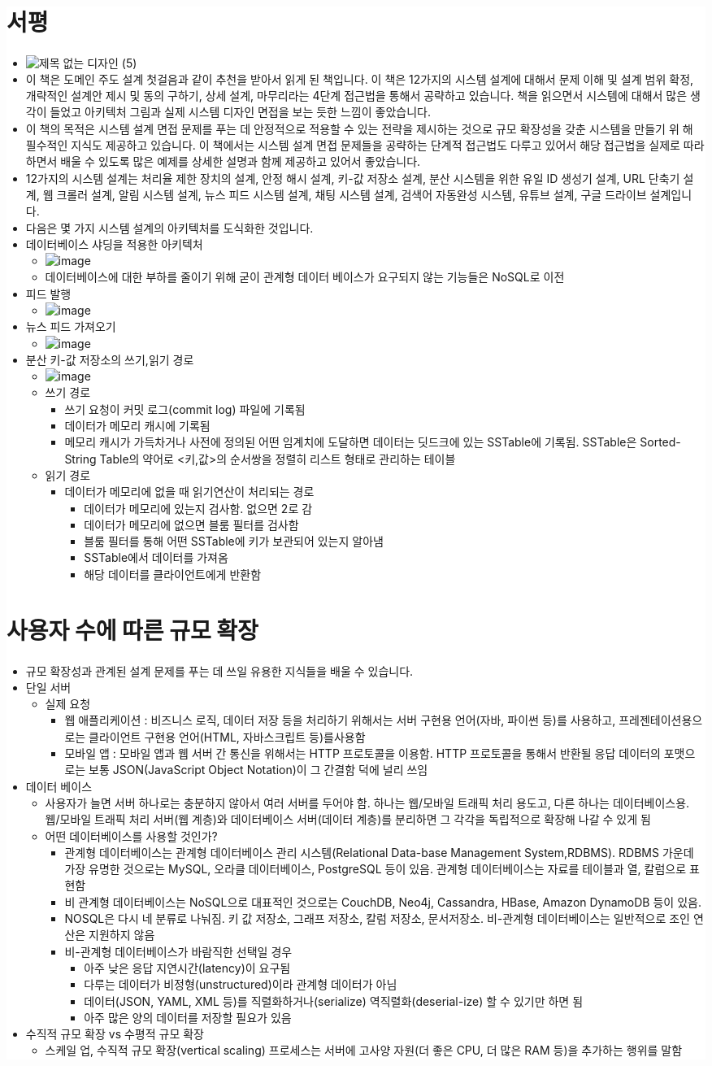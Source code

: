 # 서평
- ![제목 없는 디자인 (5)](https://github.com/mjs1995/Book_review/assets/47103479/e57511d8-4aac-473f-9101-1bcd07345dd4)
- 이 책은 도메인 주도 설계 첫걸음과 같이 추천을 받아서 읽게 된 책입니다. 이 책은 12가지의 시스템 설계에 대해서 문제 이해 및 설계 범위 확정, 개략적인 설계안 제시 및 동의 구하기, 상세 설계, 마무리라는 4단계 접근법을 통해서 공략하고 있습니다. 책을 읽으면서 시스템에 대해서 많은 생각이 들었고 아키텍처 그림과 실제 시스템 디자인 면접을 보는 듯한 느낌이 좋았습니다.
- 이 책의 목적은 시스템 설계 면접 문제를 푸는 데 안정적으로 적용할 수 있는 전략을 제시하는 것으로 규모 확장성을 갖춘 시스템을 만들기 위 해 필수적인 지식도 제공하고 있습니다. 이 책에서는 시스템 설계 면접 문제들을 공략하는 단계적 접근법도 다루고 있어서 해당 접근법을 실제로 따라 하면서 배울 수 있도록 많은 예제를 상세한 설명과 함께 제공하고 있어서 좋았습니다.
- 12가지의 시스템 설계는 처리율 제한 장치의 설계, 안정 해시 설계, 키-값 저장소 설계, 분산 시스템을 위한 유일 ID 생성기 설계, URL 단축기 설계, 웹 크롤러 설계, 알림 시스템 설계, 뉴스 피드 시스템 설계, 채팅 시스템 설계, 검색어 자동완성 시스템, 유튜브 설계, 구글 드라이브 설계입니다.
- 다음은 몇 가지 시스템 설계의 아키텍처를 도식화한 것입니다.
- 데이터베이스 샤딩을 적용한 아키텍처
  - ![image](https://github.com/mjs1995/Book_review/assets/47103479/9887fea7-9924-4230-8514-ace239311ff2)
  - 데이터베이스에 대한 부하를 줄이기 위해 굳이 관계형 데이터 베이스가 요구되지 않는 기능들은 NoSQL로 이전
- 피드 발행
  - ![image](https://github.com/mjs1995/Book_review/assets/47103479/c5a62b4e-c27d-4b8c-95e6-9682d786270d)
- 뉴스 피드 가져오기
  - ![image](https://github.com/mjs1995/Book_review/assets/47103479/e5cea36c-159f-4dc4-af17-00517be40eae)
- 분산 키-값 저장소의 쓰기,읽기 경로
  - ![image](https://github.com/mjs1995/Book_review/assets/47103479/7b6bb536-bf74-453a-86eb-1febde0d2903)
  - 쓰기 경로
    - 쓰기 요청이 커밋 로그(commit log) 파일에 기록됨
    - 데이터가 메모리 캐시에 기록됨
    - 메모리 캐시가 가득차거나 사전에 정의된 어떤 임계치에 도달하면 데이터는 딧드크에 있는 SSTable에 기록됨. SSTable은 Sorted-String Table의 약어로 <키,값>의 순서쌍을 정렬히 리스트 형태로 관리하는 테이블
  - 읽기 경로
    - 데이터가 메모리에 없을 때 읽기연산이 처리되는 경로
      - 데이터가 메모리에 있는지 검사함. 없으면 2로 감
      - 데이터가 메모리에 없으면 블룸 필터를 검사함
      - 블룸 필터를 통해 어떤 SSTable에 키가 보관되어 있는지 알아냄
      - SSTable에서 데이터를 가져옴
      - 해당 데이터를 클라이언트에게 반환함

# 사용자 수에 따른 규모 확장
- 규모 확장성과 관계된 설계 문제를 푸는 데 쓰일 유용한 지식들을 배울 수 있습니다.
- 단일 서버
  - 실제 요청
    - 웹 애플리케이션 : 비즈니스 로직, 데이터 저장 등을 처리하기 위해서는 서버 구현용 언어(자바, 파이썬 등)를 사용하고, 프레젠테이션용으로는 클라이언트 구현용 언어(HTML, 자바스크립트 등)를사용함 
    - 모바일 앱 : 모바일 앱과 웹 서버 간 통신을 위해서는 HTTP 프로토콜을 이용함. HTTP 프로토콜을 통해서 반환될 응답 데이터의 포맷으로는 보통 JSON(JavaScript Object Notation)이 그 간결함 덕에 널리 쓰임 
- 데이터 베이스
  - 사용자가 늘면 서버 하나로는 충분하지 않아서 여러 서버를 두어야 함. 하나는 웹/모바일 트래픽 처리 용도고, 다른 하나는 데이터베이스용. 웹/모바일 트래픽 처리 서버(웹 계층)와 데이터베이스 서버(데이터 계층)를 분리하면 그 각각을 독립적으로 확장해 나갈 수 있게 됨 
  - 어떤 데이터베이스를 사용할 것인가?
    - 관계형 데이터베이스는 관계형 데이터베이스 관리 시스템(Relational Data-base Management System,RDBMS). RDBMS 가운데 가장 유명한 것으로는 MySQL, 오라클 데이터베이스, PostgreSQL 등이 있음. 관계형 데이터베이스는 자료를 테이블과 열, 칼럼으로 표현함 
    - 비 관계형 데이터베이스는 NoSQL으로 대표적인 것으로는 CouchDB, Neo4j, Cassandra, HBase, Amazon DynamoDB 등이 있음. 
    - NOSQL은 다시 네 분류로 나눠짐. 키 값 저장소, 그래프 저장소, 칼럼 저장소, 문서저장소. 비-관계형 데이터베이스는 일반적으로 조인 연산은 지원하지 않음 
    - 비-관계형 데이터베이스가 바람직한 선택일 경우
      - 아주 낮은 응답 지연시간(latency)이 요구됨
      - 다루는 데이터가 비정형(unstructured)이라 관계형 데이터가 아님
      - 데이터(JSON, YAML, XML 등)를 직렬화하거나(serialize) 역직렬화(deserial-ize) 할 수 있기만 하면 됨 
      - 아주 많은 양의 데이터를 저장할 필요가 있음 
- 수직적 규모 확장 vs 수평적 규모 확장
  - 스케일 업, 수직적 규모 확장(vertical scaling) 프로세스는 서버에 고사양 자원(더 좋은 CPU, 더 많은 RAM 등)을 추가하는 행위를 말함 